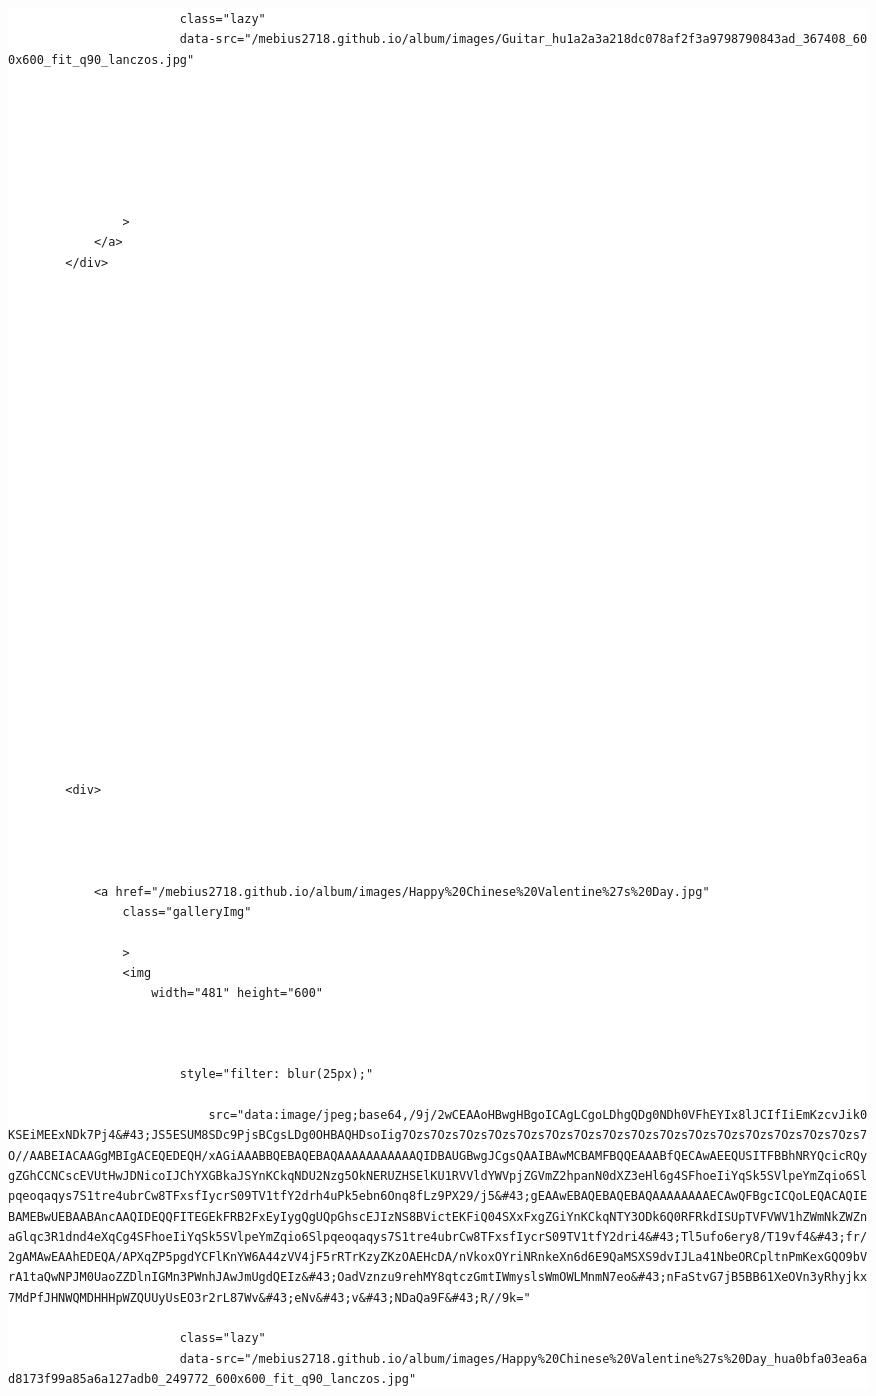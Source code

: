 							class="lazy"
							data-src="/mebius2718.github.io/album/images/Guitar_hu1a2a3a218dc078af2f3a9798790843ad_367408_600x600_fit_q90_lanczos.jpg"
						

						
							
								
							
						
					>
				</a>
			</div>
		
	
		
		
				
			
			
			
				
			

			
			
				
			


			
			
			

			
			


			<div>
				
				
					
				
				<a href="/mebius2718.github.io/album/images/Happy%20Chinese%20Valentine%27s%20Day.jpg" 
					class="galleryImg"
					
					>
					<img			
						width="481" height="600"

						
							
							style="filter: blur(25px);"
							
								src="data:image/jpeg;base64,/9j/2wCEAAoHBwgHBgoICAgLCgoLDhgQDg0NDh0VFhEYIx8lJCIfIiEmKzcvJik0KSEiMEExNDk7Pj4&#43;JS5ESUM8SDc9PjsBCgsLDg0OHBAQHDsoIig7Ozs7Ozs7Ozs7Ozs7Ozs7Ozs7Ozs7Ozs7Ozs7Ozs7Ozs7Ozs7Ozs7Ozs7Ozs7Ozs7O//AABEIACAAGgMBIgACEQEDEQH/xAGiAAABBQEBAQEBAQAAAAAAAAAAAQIDBAUGBwgJCgsQAAIBAwMCBAMFBQQEAAABfQECAwAEEQUSITFBBhNRYQcicRQygZGhCCNCscEVUtHwJDNicoIJChYXGBkaJSYnKCkqNDU2Nzg5OkNERUZHSElKU1RVVldYWVpjZGVmZ2hpanN0dXZ3eHl6g4SFhoeIiYqSk5SVlpeYmZqio6Slpqeoqaqys7S1tre4ubrCw8TFxsfIycrS09TV1tfY2drh4uPk5ebn6Onq8fLz9PX29/j5&#43;gEAAwEBAQEBAQEBAQAAAAAAAAECAwQFBgcICQoLEQACAQIEBAMEBwUEBAABAncAAQIDEQQFITEGEkFRB2FxEyIygQgUQpGhscEJIzNS8BVictEKFiQ04SXxFxgZGiYnKCkqNTY3ODk6Q0RFRkdISUpTVFVWV1hZWmNkZWZnaGlqc3R1dnd4eXqCg4SFhoeIiYqSk5SVlpeYmZqio6Slpqeoqaqys7S1tre4ubrCw8TFxsfIycrS09TV1tfY2dri4&#43;Tl5ufo6ery8/T19vf4&#43;fr/2gAMAwEAAhEDEQA/APXqZP5pgdYCFlKnYW6A44zVV4jF5rRTrKzyZKzOAEHcDA/nVkoxOYriNRnkeXn6d6E9QaMSXS9dvIJLa41NbeORCpltnPmKexGQO9bVrA1taQwNPJM0UaoZZDlnIGMn3PWnhJAwJmUgdQEIz&#43;OadVznzu9rehMY8qtczGmtIWmyslsWmOWLMnmN7eo&#43;nFaStvG7jB5BB61XeOVn3yRhyjkx7MdPfJHNWQMDHHHpWZQUUyUsEO3r2rL87Wv&#43;eNv&#43;v&#43;NDaQa9F&#43;R//9k="
							
							class="lazy"
							data-src="/mebius2718.github.io/album/images/Happy%20Chinese%20Valentine%27s%20Day_hua0bfa03ea6ad8173f99a85a6a127adb0_249772_600x600_fit_q90_lanczos.jpg"
						